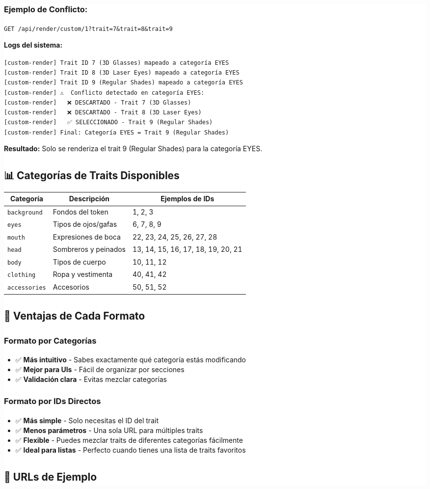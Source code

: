### Ejemplo de Conflicto:
```
GET /api/render/custom/1?trait=7&trait=8&trait=9
```

**Logs del sistema:**
```
[custom-render] Trait ID 7 (3D Glasses) mapeado a categoría EYES
[custom-render] Trait ID 8 (3D Laser Eyes) mapeado a categoría EYES  
[custom-render] Trait ID 9 (Regular Shades) mapeado a categoría EYES
[custom-render] ⚠️  Conflicto detectado en categoría EYES:
[custom-render]   ❌ DESCARTADO - Trait 7 (3D Glasses)
[custom-render]   ❌ DESCARTADO - Trait 8 (3D Laser Eyes)
[custom-render]   ✅ SELECCIONADO - Trait 9 (Regular Shades)
[custom-render] Final: Categoría EYES = Trait 9 (Regular Shades)
```

**Resultado:** Solo se renderiza el trait 9 (Regular Shades) para la categoría EYES.

## 📊 Categorías de Traits Disponibles

| Categoría | Descripción | Ejemplos de IDs |
|-----------|-------------|-----------------|
| `background` | Fondos del token | 1, 2, 3 |
| `eyes` | Tipos de ojos/gafas | 6, 7, 8, 9 |
| `mouth` | Expresiones de boca | 22, 23, 24, 25, 26, 27, 28 |
| `head` | Sombreros y peinados | 13, 14, 15, 16, 17, 18, 19, 20, 21 |
| `body` | Tipos de cuerpo | 10, 11, 12 |
| `clothing` | Ropa y vestimenta | 40, 41, 42 |
| `accessories` | Accesorios | 50, 51, 52 |

## 🎯 Ventajas de Cada Formato

### Formato por Categorías
- ✅ **Más intuitivo** - Sabes exactamente qué categoría estás modificando
- ✅ **Mejor para UIs** - Fácil de organizar por secciones
- ✅ **Validación clara** - Evitas mezclar categorías

### Formato por IDs Directos
- ✅ **Más simple** - Solo necesitas el ID del trait
- ✅ **Menos parámetros** - Una sola URL para múltiples traits
- ✅ **Flexible** - Puedes mezclar traits de diferentes categorías fácilmente
- ✅ **Ideal para listas** - Perfecto cuando tienes una lista de traits favoritos

## 🔗 URLs de Ejemplo
